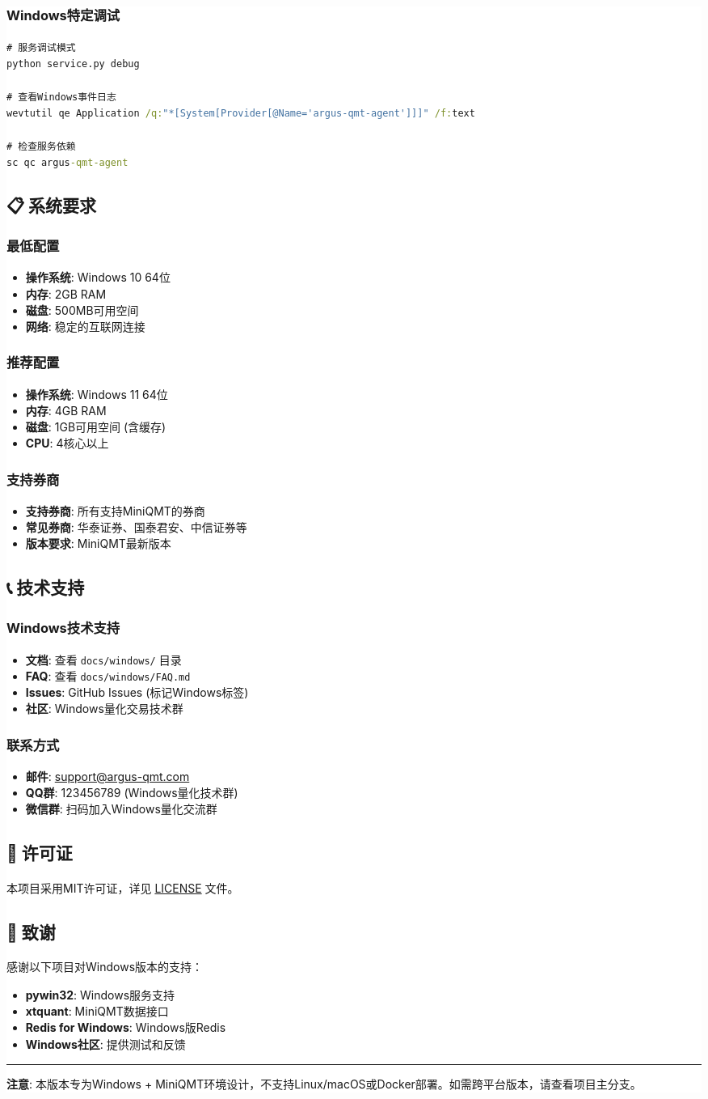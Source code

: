 ### Windows特定调试
```cmd
# 服务调试模式
python service.py debug

# 查看Windows事件日志
wevtutil qe Application /q:"*[System[Provider[@Name='argus-qmt-agent']]]" /f:text

# 检查服务依赖
sc qc argus-qmt-agent
```

## 📋 系统要求

### 最低配置
- **操作系统**: Windows 10 64位
- **内存**: 2GB RAM
- **磁盘**: 500MB可用空间
- **网络**: 稳定的互联网连接

### 推荐配置
- **操作系统**: Windows 11 64位
- **内存**: 4GB RAM
- **磁盘**: 1GB可用空间 (含缓存)
- **CPU**: 4核心以上

### 支持券商
- **支持券商**: 所有支持MiniQMT的券商
- **常见券商**: 华泰证券、国泰君安、中信证券等
- **版本要求**: MiniQMT最新版本

## 📞 技术支持

### Windows技术支持
- **文档**: 查看 `docs/windows/` 目录
- **FAQ**: 查看 `docs/windows/FAQ.md`
- **Issues**: GitHub Issues (标记Windows标签)
- **社区**: Windows量化交易技术群

### 联系方式
- **邮件**: support@argus-qmt.com
- **QQ群**: 123456789 (Windows量化技术群)
- **微信群**: 扫码加入Windows量化交流群

## 📄 许可证

本项目采用MIT许可证，详见 [LICENSE](LICENSE) 文件。

## 🙏 致谢

感谢以下项目对Windows版本的支持：
- **pywin32**: Windows服务支持
- **xtquant**: MiniQMT数据接口
- **Redis for Windows**: Windows版Redis
- **Windows社区**: 提供测试和反馈

---

**注意**: 本版本专为Windows + MiniQMT环境设计，不支持Linux/macOS或Docker部署。如需跨平台版本，请查看项目主分支。
